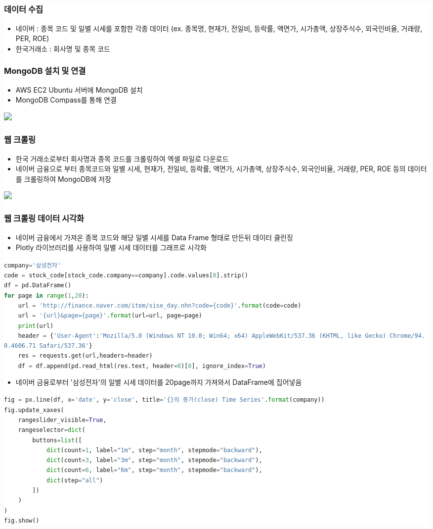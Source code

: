 <h3> 데이터 수집</h3>

- 네이버 : 종목 코드 및 일별 시세를 포함한 각종 데이터 (ex. 종목명, 현재가, 전일비, 등락률, 액면가, 시가총액, 상장주식수, 외국인비율, 거래량, PER, ROE) 
- 한국거래소 : 회사명 및 종목 코드



<h3>MongoDB 설치 및 연결</h3>

- AWS EC2 Ubuntu 서버에 MongoDB 설치
- MongoDB Compass를 통해 연결

![](C:\Users\hyoseok\Desktop\2차프로젝트\bbbb.png)



<h3> 웹 크롤링 </h3>

- 한국 거래소로부터 회사명과 종목 코드를 크롤링하여 엑셀 파일로 다운로드
- 네이버 금융으로 부터 종목코드와 일별 시세, 현재가, 전일비, 등락률, 액면가, 시가총액, 상장주식수, 외국인비율, 거래량, PER, ROE 등의 데이터를 크롤링하여 MongoDB에 저장

![](C:\Users\hyoseok\Desktop\2차프로젝트\c.png)







<h3> 웹 크롤링 데이터 시각화 </h3>

- 네이버 금융에서 가져온 종목 코드와 해당 일별 시세를 Data Frame 형태로 만든뒤 데이터 클린징
- Plotly 라이브러리를 사용하여 일별 시세 데이터를 그래프로 시각화

```python
company='삼성전자' 
code = stock_code[stock_code.company==company].code.values[0].strip()
df = pd.DataFrame()
for page in range(1,20):
    url = 'http://finance.naver.com/item/sise_day.nhn?code={code}'.format(code=code)     
    url = '{url}&page={page}'.format(url=url, page=page)
    print(url)
    header = {'User-Agent':'Mozilla/5.0 (Windows NT 10.0; Win64; x64) AppleWebKit/537.36 (KHTML, like Gecko) Chrome/94.0.4606.71 Safari/537.36'}  
    res = requests.get(url,headers=header)
    df = df.append(pd.read_html(res.text, header=0)[0], ignore_index=True)
```

- 네이버 금융로부터 '삼성전자'의 일별 시세 데이터를 20page까지 가져와서 DataFrame에 집어넣음



```python
fig = px.line(df, x='date', y='close', title='{}의 종가(close) Time Series'.format(company))
fig.update_xaxes(
    rangeslider_visible=True,
    rangeselector=dict(
        buttons=list([
            dict(count=1, label="1m", step="month", stepmode="backward"),
            dict(count=3, label="3m", step="month", stepmode="backward"),
            dict(count=6, label="6m", step="month", stepmode="backward"),
            dict(step="all")
        ])
    )
)
fig.show()
```
